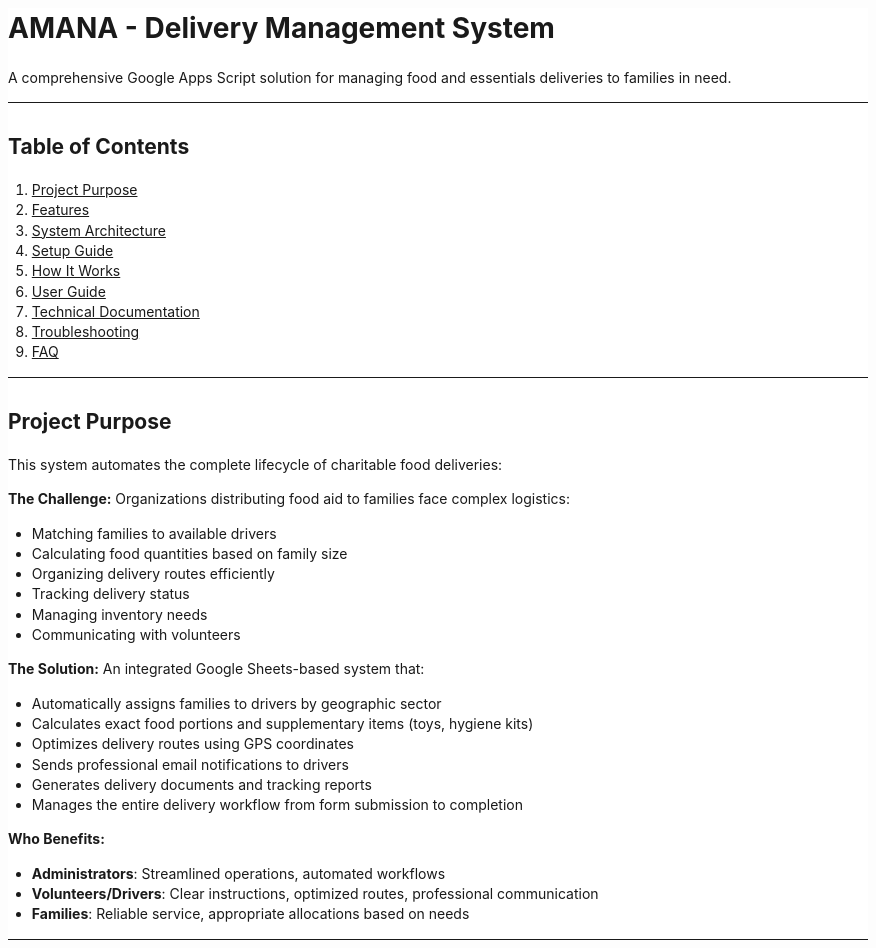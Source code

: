 # AMANA - Delivery Management System

A comprehensive Google Apps Script solution for managing food and essentials deliveries to families in need.

---

## Table of Contents

1. [Project Purpose](#project-purpose)
2. [Features](#features)
3. [System Architecture](#system-architecture)
4. [Setup Guide](#setup-guide)
5. [How It Works](#how-it-works)
6. [User Guide](#user-guide)
7. [Technical Documentation](#technical-documentation)
8. [Troubleshooting](#troubleshooting)
9. [FAQ](#faq)

---

## Project Purpose

This system automates the complete lifecycle of charitable food deliveries:

**The Challenge:**
Organizations distributing food aid to families face complex logistics:

- Matching families to available drivers
- Calculating food quantities based on family size
- Organizing delivery routes efficiently
- Tracking delivery status
- Managing inventory needs
- Communicating with volunteers

**The Solution:**
An integrated Google Sheets-based system that:

- Automatically assigns families to drivers by geographic sector
- Calculates exact food portions and supplementary items (toys, hygiene kits)
- Optimizes delivery routes using GPS coordinates
- Sends professional email notifications to drivers
- Generates delivery documents and tracking reports
- Manages the entire delivery workflow from form submission to completion

**Who Benefits:**

- **Administrators**: Streamlined operations, automated workflows
- **Volunteers/Drivers**: Clear instructions, optimized routes, professional communication
- **Families**: Reliable service, appropriate allocations based on needs

---

